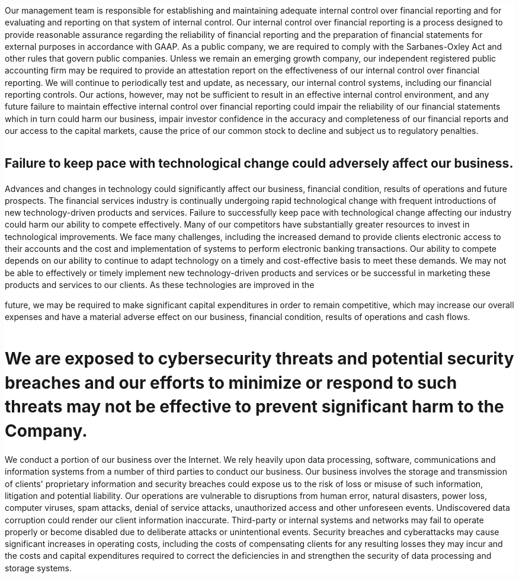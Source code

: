 Our management team is responsible for establishing and maintaining adequate internal control over financial reporting and for evaluating and reporting on that system of internal control. Our internal control over financial reporting is a process designed to provide reasonable assurance regarding the reliability of financial reporting and the preparation of financial statements for external purposes in accordance with GAAP. As a public company, we are required to comply with the Sarbanes-Oxley Act and other rules that govern public companies. Unless we remain an emerging growth company, our independent registered public accounting firm may be required to provide an attestation report on the effectiveness of our internal control over financial reporting. We will continue to periodically test and update, as necessary, our internal control systems, including our financial reporting controls. Our actions, however, may not be sufficient to result in an effective internal control environment, and any future failure to maintain effective internal control over financial reporting could impair the reliability of our financial statements which in turn could harm our business, impair investor confidence in the accuracy and completeness of our financial reports and our access to the capital markets, cause the price of our common stock to decline and subject us to regulatory penalties.

## Failure to keep pace with technological change could adversely affect our business.

Advances and changes in technology could significantly affect our business, financial condition, results of operations and future prospects. The financial services industry is continually undergoing rapid technological change with frequent introductions of new technology-driven products and services. Failure to successfully keep pace with technological change affecting our industry could harm our ability to compete effectively. Many of our competitors have substantially greater resources to invest in technological improvements. We face many challenges, including the increased demand to provide clients electronic access to their accounts and the cost and implementation of systems to perform electronic banking transactions. Our ability to compete depends on our ability to continue to adapt technology on a timely and cost-effective basis to meet these demands. We may not be able to effectively or timely implement new technology-driven products and services or be successful in marketing these products and services to our clients. As these technologies are improved in the

future, we may be required to make significant capital expenditures in order to remain competitive, which may increase our overall expenses and have a material adverse effect on our business, financial condition, results of operations and cash flows.

# We are exposed to cybersecurity threats and potential security breaches and our efforts to minimize or respond to such threats may not be effective to prevent significant harm to the Company. 

We conduct a portion of our business over the Internet. We rely heavily upon data processing, software, communications and information systems from a number of third parties to conduct our business. Our business involves the storage and transmission of clients' proprietary information and security breaches could expose us to the risk of loss or misuse of such information, litigation and potential liability. Our operations are vulnerable to disruptions from human error, natural disasters, power loss, computer viruses, spam attacks, denial of service attacks, unauthorized access and other unforeseen events. Undiscovered data corruption could render our client information inaccurate. Third-party or internal systems and networks may fail to operate properly or become disabled due to deliberate attacks or unintentional events. Security breaches and cyberattacks may cause significant increases in operating costs, including the costs of compensating clients for any resulting losses they may incur and the costs and capital expenditures required to correct the deficiencies in and strengthen the security of data processing and storage systems.
